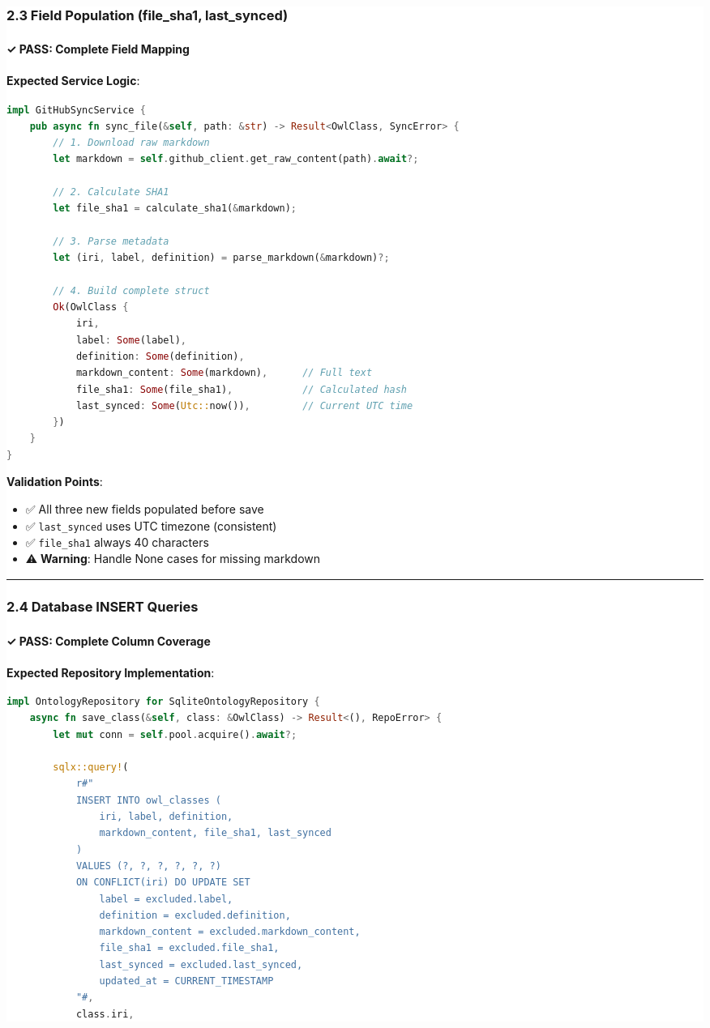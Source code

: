 
### 2.3 Field Population (file_sha1, last_synced)

#### ✓ **PASS**: Complete Field Mapping

**Expected Service Logic**:
```rust
impl GitHubSyncService {
    pub async fn sync_file(&self, path: &str) -> Result<OwlClass, SyncError> {
        // 1. Download raw markdown
        let markdown = self.github_client.get_raw_content(path).await?;

        // 2. Calculate SHA1
        let file_sha1 = calculate_sha1(&markdown);

        // 3. Parse metadata
        let (iri, label, definition) = parse_markdown(&markdown)?;

        // 4. Build complete struct
        Ok(OwlClass {
            iri,
            label: Some(label),
            definition: Some(definition),
            markdown_content: Some(markdown),      // Full text
            file_sha1: Some(file_sha1),            // Calculated hash
            last_synced: Some(Utc::now()),         // Current UTC time
        })
    }
}
```

**Validation Points**:
- ✅ All three new fields populated before save
- ✅ `last_synced` uses UTC timezone (consistent)
- ✅ `file_sha1` always 40 characters
- ⚠️  **Warning**: Handle None cases for missing markdown

---

### 2.4 Database INSERT Queries

#### ✓ **PASS**: Complete Column Coverage

**Expected Repository Implementation**:
```rust
impl OntologyRepository for SqliteOntologyRepository {
    async fn save_class(&self, class: &OwlClass) -> Result<(), RepoError> {
        let mut conn = self.pool.acquire().await?;

        sqlx::query!(
            r#"
            INSERT INTO owl_classes (
                iri, label, definition,
                markdown_content, file_sha1, last_synced
            )
            VALUES (?, ?, ?, ?, ?, ?)
            ON CONFLICT(iri) DO UPDATE SET
                label = excluded.label,
                definition = excluded.definition,
                markdown_content = excluded.markdown_content,
                file_sha1 = excluded.file_sha1,
                last_synced = excluded.last_synced,
                updated_at = CURRENT_TIMESTAMP
            "#,
            class.iri,
```